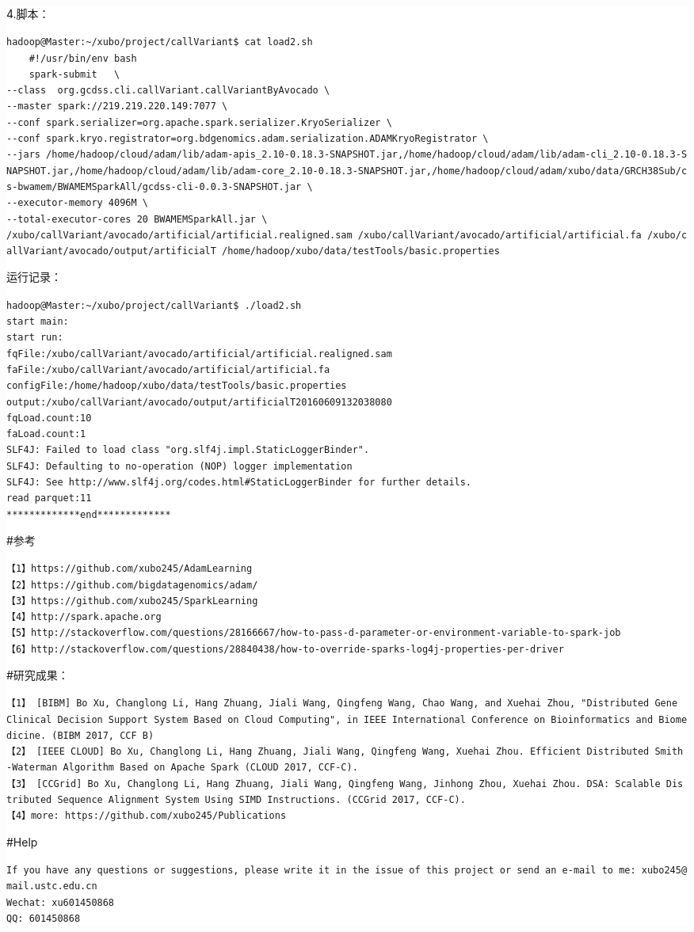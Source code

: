 
4.脚本：
	
	hadoop@Master:~/xubo/project/callVariant$ cat load2.sh 
	    #!/usr/bin/env bash  
	    spark-submit   \
	--class  org.gcdss.cli.callVariant.callVariantByAvocado \
	--master spark://219.219.220.149:7077 \
	--conf spark.serializer=org.apache.spark.serializer.KryoSerializer \
	--conf spark.kryo.registrator=org.bdgenomics.adam.serialization.ADAMKryoRegistrator \
	--jars /home/hadoop/cloud/adam/lib/adam-apis_2.10-0.18.3-SNAPSHOT.jar,/home/hadoop/cloud/adam/lib/adam-cli_2.10-0.18.3-SNAPSHOT.jar,/home/hadoop/cloud/adam/lib/adam-core_2.10-0.18.3-SNAPSHOT.jar,/home/hadoop/cloud/adam/xubo/data/GRCH38Sub/cs-bwamem/BWAMEMSparkAll/gcdss-cli-0.0.3-SNAPSHOT.jar \
	--executor-memory 4096M \
	--total-executor-cores 20 BWAMEMSparkAll.jar \
	/xubo/callVariant/avocado/artificial/artificial.realigned.sam /xubo/callVariant/avocado/artificial/artificial.fa /xubo/callVariant/avocado/output/artificialT /home/hadoop/xubo/data/testTools/basic.properties


运行记录：

	hadoop@Master:~/xubo/project/callVariant$ ./load2.sh 
	start main:
	start run:
	fqFile:/xubo/callVariant/avocado/artificial/artificial.realigned.sam
	faFile:/xubo/callVariant/avocado/artificial/artificial.fa
	configFile:/home/hadoop/xubo/data/testTools/basic.properties
	output:/xubo/callVariant/avocado/output/artificialT20160609132038080
	fqLoad.count:10
	faLoad.count:1
	SLF4J: Failed to load class "org.slf4j.impl.StaticLoggerBinder".                
	SLF4J: Defaulting to no-operation (NOP) logger implementation
	SLF4J: See http://www.slf4j.org/codes.html#StaticLoggerBinder for further details.
	read parquet:11                                                                 
	*************end*************


#参考

	【1】https://github.com/xubo245/AdamLearning
	【2】https://github.com/bigdatagenomics/adam/ 
	【3】https://github.com/xubo245/SparkLearning
	【4】http://spark.apache.org
	【5】http://stackoverflow.com/questions/28166667/how-to-pass-d-parameter-or-environment-variable-to-spark-job  
	【6】http://stackoverflow.com/questions/28840438/how-to-override-sparks-log4j-properties-per-driver

		
#研究成果：

	【1】 [BIBM] Bo Xu, Changlong Li, Hang Zhuang, Jiali Wang, Qingfeng Wang, Chao Wang, and Xuehai Zhou, "Distributed Gene Clinical Decision Support System Based on Cloud Computing", in IEEE International Conference on Bioinformatics and Biomedicine. (BIBM 2017, CCF B)
	【2】 [IEEE CLOUD] Bo Xu, Changlong Li, Hang Zhuang, Jiali Wang, Qingfeng Wang, Xuehai Zhou. Efficient Distributed Smith-Waterman Algorithm Based on Apache Spark (CLOUD 2017, CCF-C).
	【3】 [CCGrid] Bo Xu, Changlong Li, Hang Zhuang, Jiali Wang, Qingfeng Wang, Jinhong Zhou, Xuehai Zhou. DSA: Scalable Distributed Sequence Alignment System Using SIMD Instructions. (CCGrid 2017, CCF-C).
	【4】more: https://github.com/xubo245/Publications
	
#Help

	If you have any questions or suggestions, please write it in the issue of this project or send an e-mail to me: xubo245@mail.ustc.edu.cn
	Wechat: xu601450868
	QQ: 601450868
	
	
	